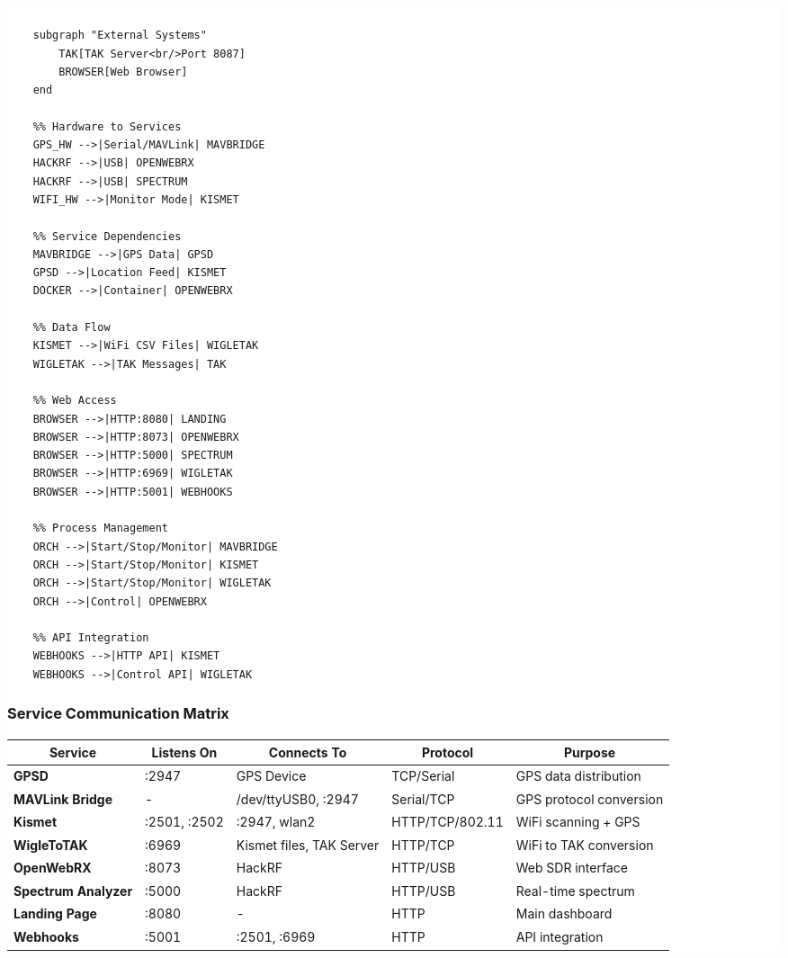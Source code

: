 ```mermaid
    
    subgraph "External Systems"
        TAK[TAK Server<br/>Port 8087]
        BROWSER[Web Browser]
    end
    
    %% Hardware to Services
    GPS_HW -->|Serial/MAVLink| MAVBRIDGE
    HACKRF -->|USB| OPENWEBRX
    HACKRF -->|USB| SPECTRUM
    WIFI_HW -->|Monitor Mode| KISMET
    
    %% Service Dependencies
    MAVBRIDGE -->|GPS Data| GPSD
    GPSD -->|Location Feed| KISMET
    DOCKER -->|Container| OPENWEBRX
    
    %% Data Flow
    KISMET -->|WiFi CSV Files| WIGLETAK
    WIGLETAK -->|TAK Messages| TAK
    
    %% Web Access
    BROWSER -->|HTTP:8080| LANDING
    BROWSER -->|HTTP:8073| OPENWEBRX
    BROWSER -->|HTTP:5000| SPECTRUM
    BROWSER -->|HTTP:6969| WIGLETAK
    BROWSER -->|HTTP:5001| WEBHOOKS
    
    %% Process Management
    ORCH -->|Start/Stop/Monitor| MAVBRIDGE
    ORCH -->|Start/Stop/Monitor| KISMET
    ORCH -->|Start/Stop/Monitor| WIGLETAK
    ORCH -->|Control| OPENWEBRX
    
    %% API Integration
    WEBHOOKS -->|HTTP API| KISMET
    WEBHOOKS -->|Control API| WIGLETAK
```

### Service Communication Matrix

| Service | Listens On | Connects To | Protocol | Purpose |
|---------|------------|-------------|----------|---------|
| **GPSD** | :2947 | GPS Device | TCP/Serial | GPS data distribution |
| **MAVLink Bridge** | - | /dev/ttyUSB0, :2947 | Serial/TCP | GPS protocol conversion |
| **Kismet** | :2501, :2502 | :2947, wlan2 | HTTP/TCP/802.11 | WiFi scanning + GPS |
| **WigleToTAK** | :6969 | Kismet files, TAK Server | HTTP/TCP | WiFi to TAK conversion |
| **OpenWebRX** | :8073 | HackRF | HTTP/USB | Web SDR interface |
| **Spectrum Analyzer** | :5000 | HackRF | HTTP/USB | Real-time spectrum |
| **Landing Page** | :8080 | - | HTTP | Main dashboard |
| **Webhooks** | :5001 | :2501, :6969 | HTTP | API integration |
